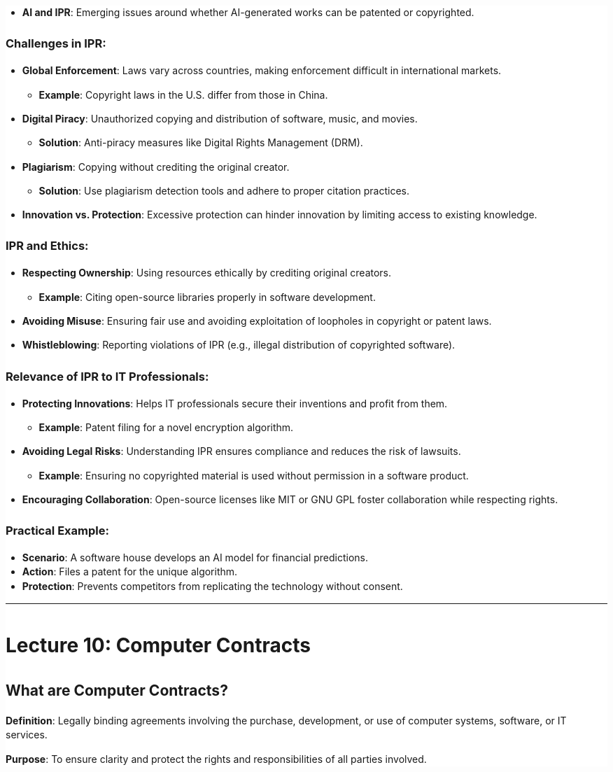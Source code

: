 - **AI and IPR**: Emerging issues around whether AI-generated works can be patented or copyrighted.

### Challenges in IPR:

- **Global Enforcement**: Laws vary across countries, making enforcement difficult in international markets.
  - **Example**: Copyright laws in the U.S. differ from those in China.

- **Digital Piracy**: Unauthorized copying and distribution of software, music, and movies.
  - **Solution**: Anti-piracy measures like Digital Rights Management (DRM).

- **Plagiarism**: Copying without crediting the original creator.
  - **Solution**: Use plagiarism detection tools and adhere to proper citation practices.

- **Innovation vs. Protection**: Excessive protection can hinder innovation by limiting access to existing knowledge.

### IPR and Ethics:

- **Respecting Ownership**: Using resources ethically by crediting original creators.
  - **Example**: Citing open-source libraries properly in software development.

- **Avoiding Misuse**: Ensuring fair use and avoiding exploitation of loopholes in copyright or patent laws.

- **Whistleblowing**: Reporting violations of IPR (e.g., illegal distribution of copyrighted software).

### Relevance of IPR to IT Professionals:

- **Protecting Innovations**: Helps IT professionals secure their inventions and profit from them.
  - **Example**: Patent filing for a novel encryption algorithm.

- **Avoiding Legal Risks**: Understanding IPR ensures compliance and reduces the risk of lawsuits.
  - **Example**: Ensuring no copyrighted material is used without permission in a software product.

- **Encouraging Collaboration**: Open-source licenses like MIT or GNU GPL foster collaboration while respecting rights.

### Practical Example:
- **Scenario**: A software house develops an AI model for financial predictions.
- **Action**: Files a patent for the unique algorithm.
- **Protection**: Prevents competitors from replicating the technology without consent.

---

# Lecture 10: Computer Contracts

## What are Computer Contracts?

**Definition**: Legally binding agreements involving the purchase, development, or use of computer systems, software, or IT services.

**Purpose**: To ensure clarity and protect the rights and responsibilities of all parties involved.
